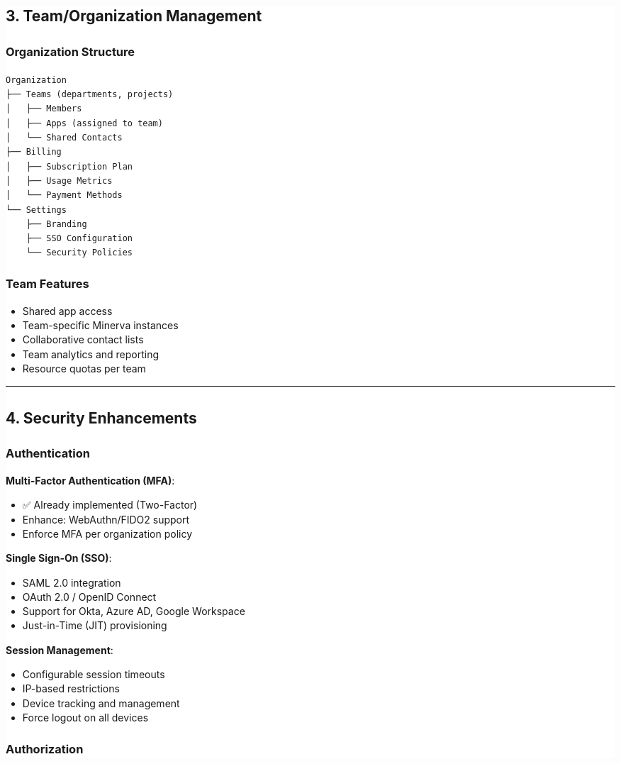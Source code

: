 ## 3. Team/Organization Management

### Organization Structure

```
Organization
├── Teams (departments, projects)
│   ├── Members
│   ├── Apps (assigned to team)
│   └── Shared Contacts
├── Billing
│   ├── Subscription Plan
│   ├── Usage Metrics
│   └── Payment Methods
└── Settings
    ├── Branding
    ├── SSO Configuration
    └── Security Policies
```

### Team Features

- Shared app access
- Team-specific Minerva instances
- Collaborative contact lists
- Team analytics and reporting
- Resource quotas per team

---

## 4. Security Enhancements

### Authentication

**Multi-Factor Authentication (MFA)**:
- ✅ Already implemented (Two-Factor)
- Enhance: WebAuthn/FIDO2 support
- Enforce MFA per organization policy

**Single Sign-On (SSO)**:
- SAML 2.0 integration
- OAuth 2.0 / OpenID Connect
- Support for Okta, Azure AD, Google Workspace
- Just-in-Time (JIT) provisioning

**Session Management**:
- Configurable session timeouts
- IP-based restrictions
- Device tracking and management
- Force logout on all devices

### Authorization
